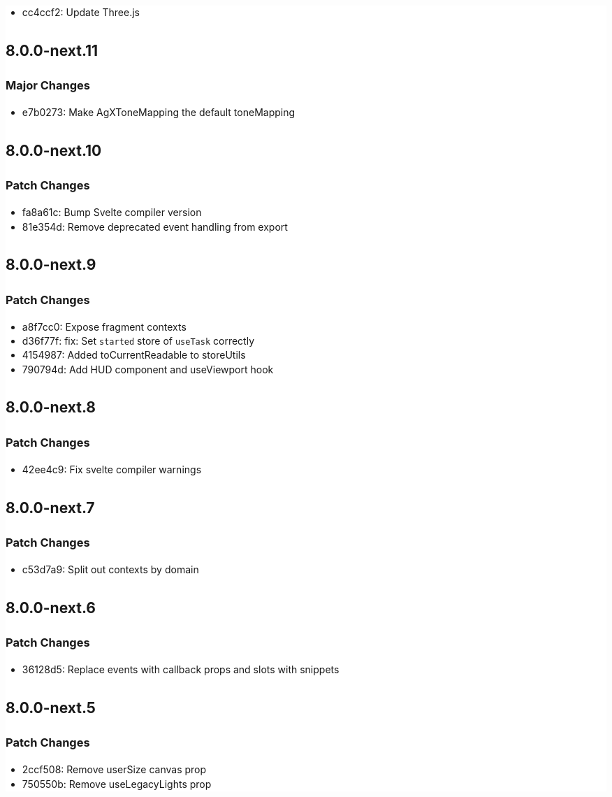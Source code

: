 - cc4ccf2: Update Three.js

## 8.0.0-next.11

### Major Changes

- e7b0273: Make AgXToneMapping the default toneMapping

## 8.0.0-next.10

### Patch Changes

- fa8a61c: Bump Svelte compiler version
- 81e354d: Remove deprecated event handling from export

## 8.0.0-next.9

### Patch Changes

- a8f7cc0: Expose fragment contexts
- d36f77f: fix: Set `started` store of `useTask` correctly
- 4154987: Added toCurrentReadable to storeUtils
- 790794d: Add HUD component and useViewport hook

## 8.0.0-next.8

### Patch Changes

- 42ee4c9: Fix svelte compiler warnings

## 8.0.0-next.7

### Patch Changes

- c53d7a9: Split out contexts by domain

## 8.0.0-next.6

### Patch Changes

- 36128d5: Replace events with callback props and slots with snippets

## 8.0.0-next.5

### Patch Changes

- 2ccf508: Remove userSize canvas prop
- 750550b: Remove useLegacyLights prop
